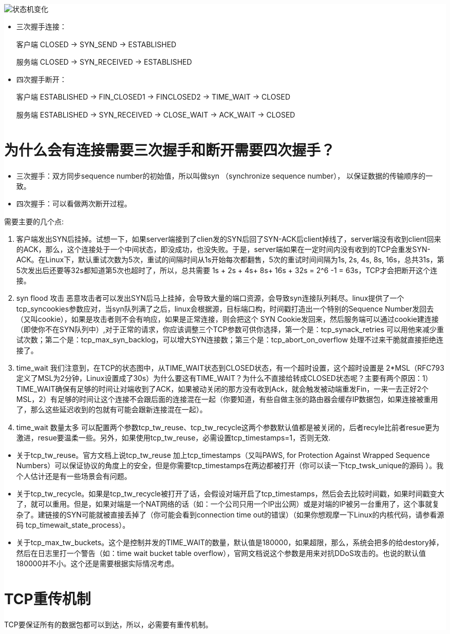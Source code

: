 ![状态机变化](http://yangege.b0.upaiyun.com/product/2e51096e3886b.png)

* 三次握手连接：

    客户端 CLOSED -> SYN_SEND -> ESTABLISHED 

    服务端 CLOSED -> SYN_RECEIVED -> ESTABLISHED

* 四次握手断开： 

    客户端 ESTABLISHED -> FIN_CLOSED1 -> FINCLOSED2 -> TIME_WAIT -> CLOSED 

    服务端 ESTABLISHED -> SYN_RECEIVED -> CLOSE_WAIT -> ACK_WAIT -> CLOSED

# 为什么会有连接需要三次握手和断开需要四次握手？

* 三次握手：双方同步sequence number的初始值，所以叫做syn （synchronize sequence number）， 以保证数据的传输顺序的一致。

* 四次握手：可以看做两次断开过程。 
 
需要主要的几个点:

  1. 客户端发出SYN后挂掉。试想一下，如果server端接到了clien发的SYN后回了SYN-ACK后client掉线了，server端没有收到client回来的ACK，那么，这个连接处于一个中间状态，即没成功，也没失败。于是，server端如果在一定时间内没有收到的TCP会重发SYN-ACK。在Linux下，默认重试次数为5次，重试的间隔时间从1s开始每次都翻售，5次的重试时间间隔为1s, 2s, 4s, 8s, 16s，总共31s，第5次发出后还要等32s都知道第5次也超时了，所以，总共需要 1s + 2s + 4s+ 8s+ 16s + 32s = 2^6 -1 = 63s，TCP才会把断开这个连接。
  
  2. syn flood 攻击
     恶意攻击者可以发出SYN后马上挂掉，会导致大量的端口资源，会导致syn连接队列耗尽。linux提供了一个tcp_syncookies参数应对，当syn队列满了之后，linux会根据源，目标端口构，时间戳打造出一个特别的Sequence Number发回去（又叫cookie），如果是攻击者则不会有响应，如果是正常连接，则会把这个 SYN Cookie发回来，然后服务端可以通过cookie建连接（即使你不在SYN队列中）,对于正常的请求，你应该调整三个TCP参数可供你选择，第一个是：tcp_synack_retries 可以用他来减少重试次数；第二个是：tcp_max_syn_backlog，可以增大SYN连接数；第三个是：tcp_abort_on_overflow 处理不过来干脆就直接拒绝连接了。

  3. time_wait 
     我们注意到，在TCP的状态图中，从TIME_WAIT状态到CLOSED状态，有一个超时设置，这个超时设置是 2*MSL（RFC793定义了MSL为2分钟，Linux设置成了30s）为什么要这有TIME_WAIT？为什么不直接给转成CLOSED状态呢？主要有两个原因：1）TIME_WAIT确保有足够的时间让对端收到了ACK，如果被动关闭的那方没有收到Ack，就会触发被动端重发Fin，一来一去正好2个MSL，2）有足够的时间让这个连接不会跟后面的连接混在一起（你要知道，有些自做主张的路由器会缓存IP数据包，如果连接被重用了，那么这些延迟收到的包就有可能会跟新连接混在一起）。


  4. time_wait 数量太多
     可以配置两个参数tcp_tw_reuse、tcp_tw_recycle这两个参数默认值都是被关闭的，后者recyle比前者resue更为激进，resue要温柔一些。另外，如果使用tcp_tw_reuse，必需设置tcp_timestamps=1，否则无效.
* 关于tcp_tw_reuse。官方文档上说tcp_tw_reuse 加上tcp_timestamps（又叫PAWS, for Protection Against Wrapped Sequence Numbers）可以保证协议的角度上的安全，但是你需要tcp_timestamps在两边都被打开（你可以读一下tcp_twsk_unique的源码 ）。我个人估计还是有一些场景会有问题。

* 关于tcp_tw_recycle。如果是tcp_tw_recycle被打开了话，会假设对端开启了tcp_timestamps，然后会去比较时间戳，如果时间戳变大了，就可以重用。但是，如果对端是一个NAT网络的话（如：一个公司只用一个IP出公网）或是对端的IP被另一台重用了，这个事就复杂了。建链接的SYN可能就被直接丢掉了（你可能会看到connection time out的错误）（如果你想观摩一下Linux的内核代码，请参看源码 tcp_timewait_state_process）。

*  关于tcp_max_tw_buckets。这个是控制并发的TIME_WAIT的数量，默认值是180000，如果超限，那么，系统会把多的给destory掉，然后在日志里打一个警告（如：time wait bucket table overflow），官网文档说这个参数是用来对抗DDoS攻击的。也说的默认值180000并不小。这个还是需要根据实际情况考虑。


# TCP重传机制

TCP要保证所有的数据包都可以到达，所以，必需要有重传机制。

